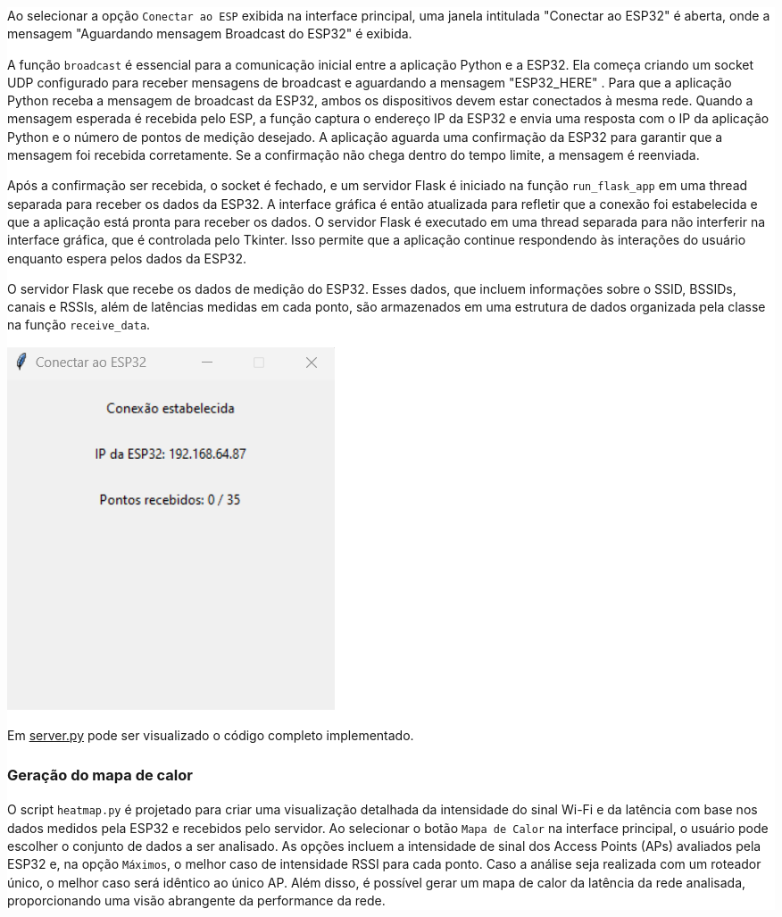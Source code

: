 Ao selecionar a opção `Conectar ao ESP` exibida na interface principal, uma janela intitulada "Conectar ao ESP32" é aberta, onde a mensagem "Aguardando mensagem Broadcast do ESP32" é exibida. 

A função `broadcast` é essencial para a comunicação inicial entre a aplicação Python e a ESP32. Ela começa criando um socket UDP configurado para receber mensagens de broadcast e aguardando a mensagem "ESP32_HERE" . Para que a aplicação Python receba a mensagem de broadcast da ESP32, ambos os dispositivos devem estar conectados à mesma rede.  Quando a mensagem esperada é recebida pelo ESP, a função captura o endereço IP da ESP32 e envia uma resposta com o IP da aplicação Python e o número de pontos de medição desejado. A aplicação aguarda uma confirmação da ESP32 para garantir que a mensagem foi recebida corretamente. Se a confirmação não chega dentro do tempo limite, a mensagem é reenviada. 

Após a confirmação ser recebida, o socket é fechado, e um servidor Flask é iniciado na função `run_flask_app` em uma thread separada para receber os dados da ESP32. A interface gráfica é então atualizada para refletir que a conexão foi estabelecida e que a aplicação está pronta para receber os dados. O servidor Flask é executado em uma thread separada para não interferir na interface gráfica, que é controlada pelo Tkinter. Isso permite que a aplicação continue respondendo às interações do usuário enquanto espera pelos dados da ESP32.

O servidor Flask que recebe os dados de medição do ESP32. Esses dados, que incluem informações sobre o SSID, BSSIDs, canais e RSSIs, além de latências medidas em cada ponto, são armazenados em uma estrutura de dados organizada pela classe na função `receive_data`.

![Conectar ao ESP](./Imagens/Conectar_ESP.png)

Em [server.py](./server.py) pode ser visualizado o código completo implementado.

### Geração do mapa de calor 

O script `heatmap.py` é projetado para criar uma visualização detalhada da intensidade do sinal Wi-Fi e da latência com base nos dados medidos pela ESP32 e recebidos pelo servidor. Ao selecionar o botão `Mapa de Calor` na interface principal, o usuário pode escolher o conjunto de dados a ser analisado. As opções incluem a intensidade de sinal dos Access Points (APs) avaliados pela ESP32 e, na opção `Máximos`, o melhor caso de intensidade RSSI para cada ponto. Caso a análise seja realizada com um roteador único, o melhor caso será idêntico ao único AP. Além disso, é possível gerar um mapa de calor da latência da rede analisada, proporcionando uma visão abrangente da performance da rede. 
